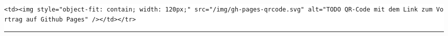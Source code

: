     <td><img style="object-fit: contain; width: 120px;" src="/img/gh-pages-qrcode.svg" alt="TODO QR-Code mit dem Link zum Vortrag auf Github Pages" /></td></tr>
  </tbody>
  </table>

 
</div>

---
